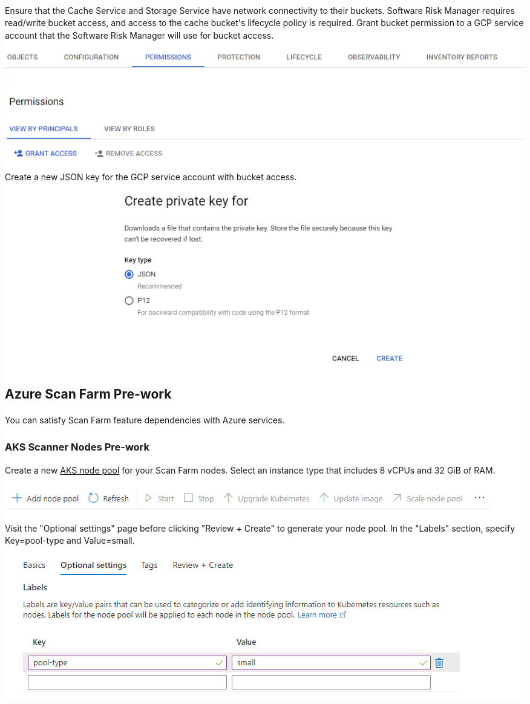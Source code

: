 Ensure that the Cache Service and Storage Service have network connectivity to their buckets. Software Risk Manager requires read/write bucket access, and access to the cache bucket's lifecycle policy is required. Grant bucket permission to a GCP service account that the Software Risk Manager will use for bucket access.

![GCP Storage Permissions](images/gcp-object-storage-permissions.png "GCP Storage Permissions")

Create a new JSON key for the GCP service account with bucket access.

![GCP Storage Key](images/gcp-object-storage-key.png "GCP Storage Key")

## Azure Scan Farm Pre-work

You can satisfy Scan Farm feature dependencies with Azure services. 

### AKS Scanner Nodes Pre-work

Create a new [AKS node pool](https://learn.microsoft.com/en-us/azure/aks/create-node-pools) for your Scan Farm nodes. Select an instance type that includes 8 vCPUs and 32 GiB of RAM. 

![Azure Node Pool](images/azure-node-pool.png "Azure Node Pool")

Visit the "Optional settings" page before clicking "Review + Create" to generate your node pool. In the "Labels" section, specify Key=pool-type and Value=small.

![Azure Node Pool Label](images/azure-node-pool-label.png "Azure Node Pool Label")
